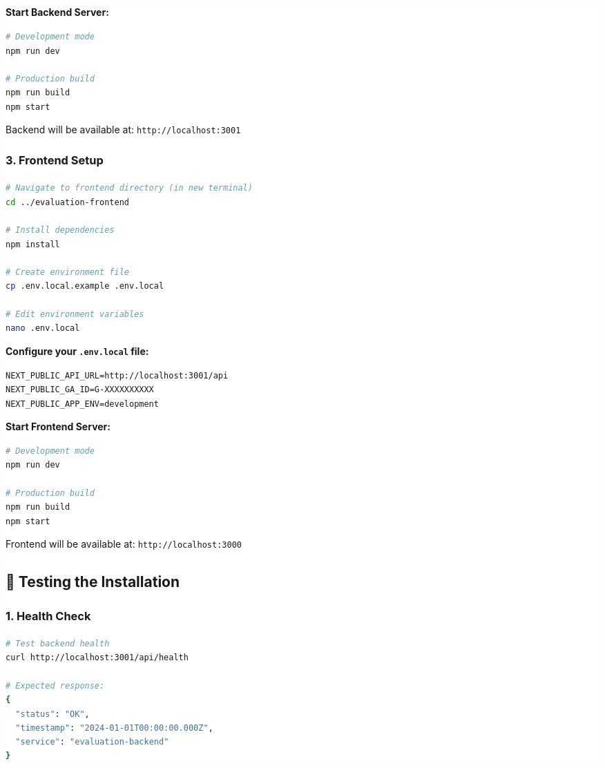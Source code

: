 **Start Backend Server:**
```bash
# Development mode
npm run dev

# Production build
npm run build
npm start
```

Backend will be available at: `http://localhost:3001`

### **3. Frontend Setup**

```bash
# Navigate to frontend directory (in new terminal)
cd ../evaluation-frontend

# Install dependencies
npm install

# Create environment file
cp .env.local.example .env.local

# Edit environment variables
nano .env.local
```

**Configure your `.env.local` file:**
```env
NEXT_PUBLIC_API_URL=http://localhost:3001/api
NEXT_PUBLIC_GA_ID=G-XXXXXXXXXX
NEXT_PUBLIC_APP_ENV=development
```

**Start Frontend Server:**
```bash
# Development mode
npm run dev

# Production build
npm run build
npm start
```

Frontend will be available at: `http://localhost:3000`

## 🧪 Testing the Installation

### **1. Health Check**
```bash
# Test backend health
curl http://localhost:3001/api/health

# Expected response:
{
  "status": "OK",
  "timestamp": "2024-01-01T00:00:00.000Z",
  "service": "evaluation-backend"
}
```
